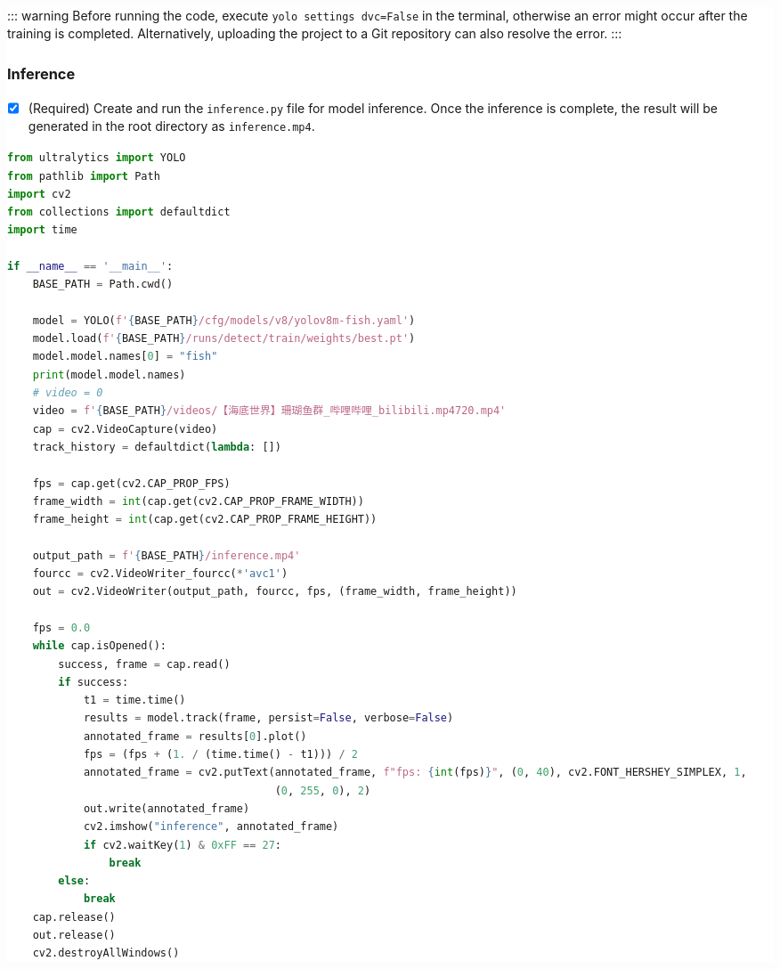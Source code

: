 ::: warning
Before running the code, execute <a>`yolo settings dvc=False`</a> in the terminal, otherwise an error might occur after the training is completed. Alternatively, uploading the project to a Git repository can also resolve the error.
:::

### Inference

- [x] <a>(Required)</a> Create and run the <a>`inference.py`</a> file for model inference. Once the inference is complete, the result will be generated in the root directory as <a>`inference.mp4`</a>.

```python
from ultralytics import YOLO
from pathlib import Path
import cv2
from collections import defaultdict
import time

if __name__ == '__main__':
    BASE_PATH = Path.cwd()

    model = YOLO(f'{BASE_PATH}/cfg/models/v8/yolov8m-fish.yaml')
    model.load(f'{BASE_PATH}/runs/detect/train/weights/best.pt')
    model.model.names[0] = "fish"
    print(model.model.names)
    # video = 0
    video = f'{BASE_PATH}/videos/【海底世界】珊瑚鱼群_哔哩哔哩_bilibili.mp4720.mp4'
    cap = cv2.VideoCapture(video)
    track_history = defaultdict(lambda: [])

    fps = cap.get(cv2.CAP_PROP_FPS)
    frame_width = int(cap.get(cv2.CAP_PROP_FRAME_WIDTH))
    frame_height = int(cap.get(cv2.CAP_PROP_FRAME_HEIGHT))

    output_path = f'{BASE_PATH}/inference.mp4'
    fourcc = cv2.VideoWriter_fourcc(*'avc1')
    out = cv2.VideoWriter(output_path, fourcc, fps, (frame_width, frame_height))

    fps = 0.0
    while cap.isOpened():
        success, frame = cap.read()
        if success:
            t1 = time.time()
            results = model.track(frame, persist=False, verbose=False)
            annotated_frame = results[0].plot()
            fps = (fps + (1. / (time.time() - t1))) / 2
            annotated_frame = cv2.putText(annotated_frame, f"fps: {int(fps)}", (0, 40), cv2.FONT_HERSHEY_SIMPLEX, 1,
                                          (0, 255, 0), 2)
            out.write(annotated_frame)
            cv2.imshow("inference", annotated_frame)
            if cv2.waitKey(1) & 0xFF == 27:
                break
        else:
            break
    cap.release()
    out.release()
    cv2.destroyAllWindows()

```
